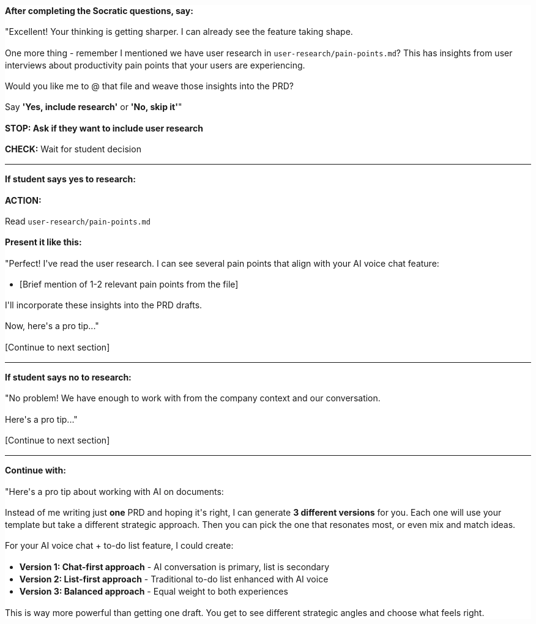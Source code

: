 
**After completing the Socratic questions, say:**

"Excellent! Your thinking is getting sharper. I can already see the feature taking shape.

One more thing - remember I mentioned we have user research in `user-research/pain-points.md`? This has insights from user interviews about productivity pain points that your users are experiencing.

Would you like me to @ that file and weave those insights into the PRD?

Say **'Yes, include research'** or **'No, skip it'**"

**STOP: Ask if they want to include user research**

**CHECK:** Wait for student decision

---

**If student says yes to research:**

**ACTION:**

Read `user-research/pain-points.md`

**Present it like this:**

"Perfect! I've read the user research. I can see several pain points that align with your AI voice chat feature:
- [Brief mention of 1-2 relevant pain points from the file]

I'll incorporate these insights into the PRD drafts.

Now, here's a pro tip..."

[Continue to next section]

---

**If student says no to research:**

"No problem! We have enough to work with from the company context and our conversation.

Here's a pro tip..."

[Continue to next section]

---

**Continue with:**

"Here's a pro tip about working with AI on documents:

Instead of me writing just **one** PRD and hoping it's right, I can generate **3 different versions** for you. Each one will use your template but take a different strategic approach. Then you can pick the one that resonates most, or even mix and match ideas.

For your AI voice chat + to-do list feature, I could create:
- **Version 1: Chat-first approach** - AI conversation is primary, list is secondary
- **Version 2: List-first approach** - Traditional to-do list enhanced with AI voice
- **Version 3: Balanced approach** - Equal weight to both experiences

This is way more powerful than getting one draft. You get to see different strategic angles and choose what feels right.
